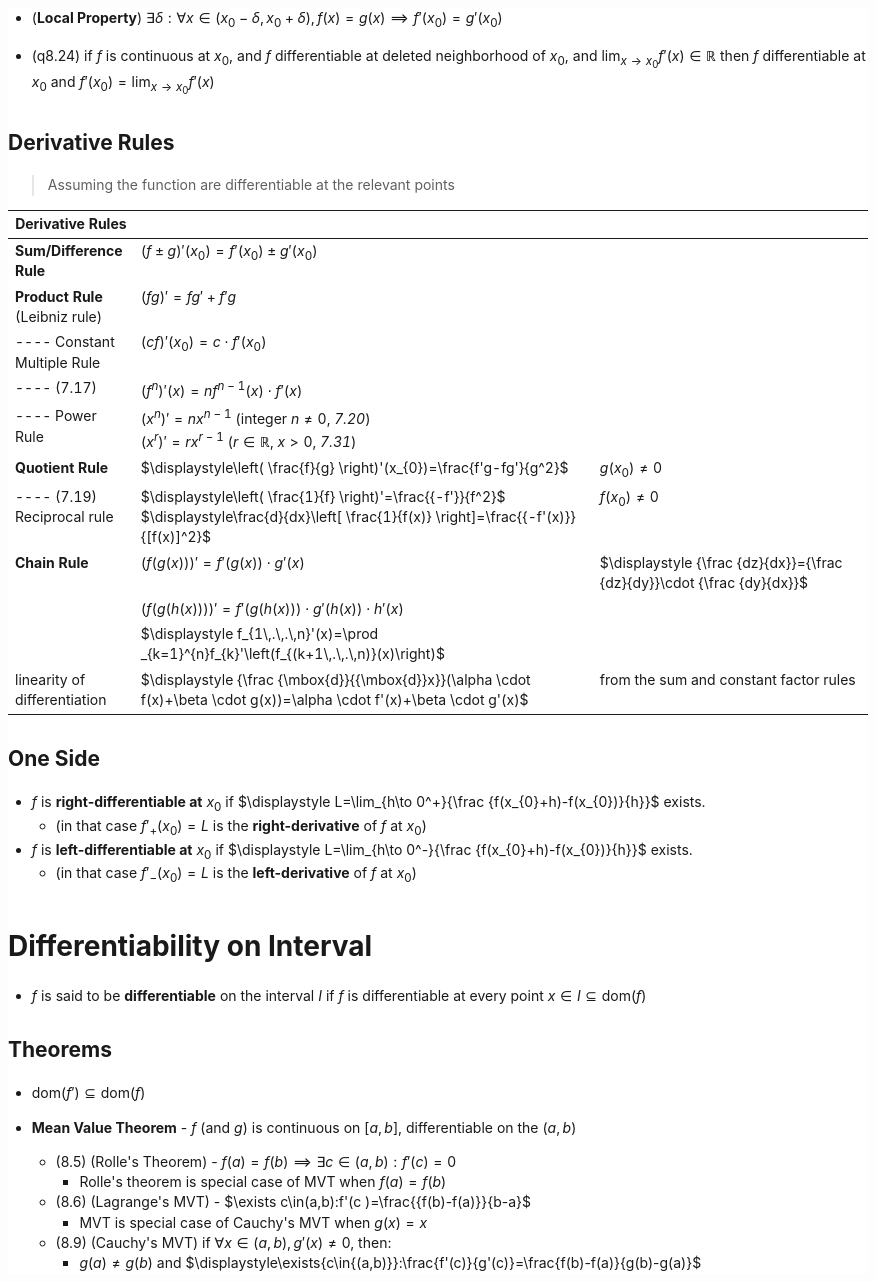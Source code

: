 - (**Local Property**) $\exists\delta:\forall x \in(x_{0}-\delta,x_{0}+\delta), f (x) = g(x)\implies f'(x_{0})=g'(x_{0})$


- (q8.24) if $f$ is continuous at $x_{0}$, and $f$ differentiable at deleted neighborhood of $x_{0}$, and $\displaystyle\lim_{ x \to x_{0} }f'(x)\in\mathbb{R}$ then $f$ differentiable at $x_{0}$ and $f'(x_{0})=\displaystyle\lim_{ x \to x_{0} }f'(x)$

## Derivative Rules

> Assuming the function are differentiable at the relevant points


| Derivative Rules                |                                                                                                                                                    |                                                                          |
| ------------------------------- | -------------------------------------------------------------------------------------------------------------------------------------------------- | ------------------------------------------------------------------------ |
| **Sum/Difference Rule**         | $(f\pm g)'(x_{0})=f'(x_{0})\pm g'(x_{0})$                                                                                                          |                                                                          |
| **Product Rule** (Leibniz rule) | $(fg)'={fg'}+{f'g}$                                                                                                                                |                                                                          |
| ---- Constant Multiple Rule     | $(cf)'(x_{0})=c\cdot f'(x_{0})$                                                                                                                    |                                                                          |
| ---- (7.17)                     | $(f^{n})'(x)=nf^{n-1}(x)\cdot f'(x)$                                                                                                               |                                                                          |
| ---- Power Rule                 | $(x^n)'=nx^{n-1}$ (integer $n\neq 0$, *7.20*) <br>$(x^r)'=rx^{r-1}$ ($r\in\mathbb{R}$, $x>0$, *7.31*)                                              |                                                                          |
| **Quotient Rule**               | $\displaystyle\left( \frac{f}{g} \right)'(x_{0})=\frac{f'g-fg'}{g^2}$                                                                              | $g(x_{0})\neq 0$                                                         |
| ---- (7.19) Reciprocal rule     | $\displaystyle\left( \frac{1}{f} \right)'=\frac{{-f'}}{f^2}$<br>$\displaystyle\frac{d}{dx}\left[ \frac{1}{f(x)} \right]=\frac{{-f'(x)}}{[f(x)]^2}$ | $f(x_{0})\neq 0$                                                         |
| **Chain Rule**                  | $(f(g(x)))'=f'(g(x))\cdot g'(x)$                                                                                                                   | $\displaystyle  {\frac {dz}{dx}}={\frac {dz}{dy}}\cdot {\frac {dy}{dx}}$ |
|                                 | $(f(g(h(x))))'=f'(g(h(x))) \cdot g'(h(x)) \cdot h'(x)$                                                                                             |                                                                          |
|                                 | $\displaystyle  f_{1\,.\,.\,n}'(x)=\prod _{k=1}^{n}f_{k}'\left(f_{(k+1\,.\,.\,n)}(x)\right)$                                                       |                                                                          |
| linearity of differentiation    | $\displaystyle  {\frac {\mbox{d}}{{\mbox{d}}x}}(\alpha \cdot f(x)+\beta \cdot g(x))=\alpha \cdot f'(x)+\beta \cdot g'(x)$                          | from the sum and constant factor rules                                   |






## One Side

- $f$ is **right-differentiable at** $x_{0}$ if $\displaystyle  L=\lim_{h\to 0^+}{\frac {f(x_{0}+h)-f(x_{0})}{h}}$ exists. 
	- (in that case $f'_{+}(x_{0})=L$ is the **right-derivative** of $f$ at $x_{0}$)
- $f$ is **left-differentiable at** $x_{0}$ if $\displaystyle  L=\lim_{h\to 0^-}{\frac {f(x_{0}+h)-f(x_{0})}{h}}$ exists. 
	- (in that case $f'_{-}(x_{0})=L$ is the **left-derivative** of $f$ at $x_{0}$)


# Differentiability on Interval

- $f$ is said to be **differentiable** on the interval $I$ if $f$ is differentiable at every point $x\in I\subseteq\text{dom}(f)$
## Theorems

- $\text{dom}(f')\subseteq\text{dom}(f)$

- **Mean Value Theorem** - $f$ (and $g$) is continuous on $[a,b]$, differentiable on the $(a,b)$
	- (8.5) (Rolle's Theorem) - $f(a)=f(b)\implies\exists c\in(a,b):f'(c )=0$
		- Rolle's theorem is special case of MVT when $f(a)=f(b)$
	- (8.6) (Lagrange's MVT) - $\exists c\in(a,b):f'(c )=\frac{{f(b)-f(a)}}{b-a}$
		- MVT is special case of Cauchy's MVT when $g(x)=x$
	- (8.9) (Cauchy's MVT) if $\forall{x\in{(a,b)}},\, g'(x)\neq 0$, then:
		- $g(a)\neq g(b)$ and $\displaystyle\exists{c\in{(a,b)}}:\frac{f'(c)}{g'(c)}=\frac{f(b)-f(a)}{g(b)-g(a)}$
